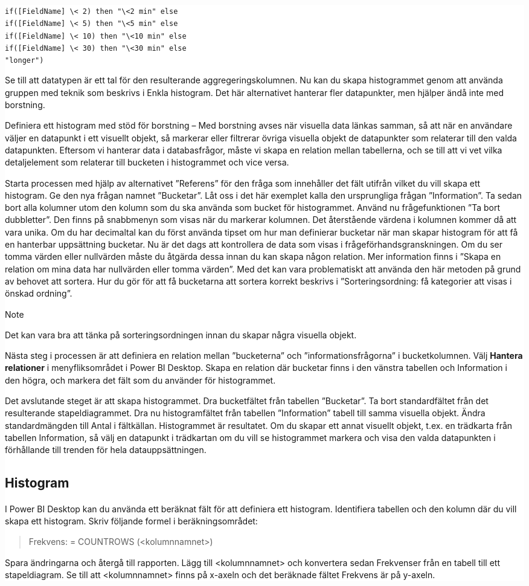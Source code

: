     if([FieldName] \< 2) then "\<2 min" else
    if([FieldName] \< 5) then "\<5 min" else
    if([FieldName] \< 10) then "\<10 min" else
    if([FieldName] \< 30) then "\<30 min" else
    "longer")

Se till att datatypen är ett tal för den resulterande aggregeringskolumnen. Nu kan du skapa histogrammet genom att använda gruppen med teknik som beskrivs i Enkla histogram.  Det här alternativet hanterar fler datapunkter, men hjälper ändå inte med borstning.

Definiera ett histogram med stöd för borstning – Med borstning avses när visuella data länkas samman, så att när en användare väljer en datapunkt i ett visuellt objekt, så markerar eller filtrerar övriga visuella objekt de datapunkter som relaterar till den valda datapunkten.  Eftersom vi hanterar data i databasfrågor, måste vi skapa en relation mellan tabellerna, och se till att vi vet vilka detaljelement som relaterar till bucketen i histogrammet och vice versa.

Starta processen med hjälp av alternativet ”Referens” för den fråga som innehåller det fält utifrån vilket du vill skapa ett histogram.  Ge den nya frågan namnet ”Bucketar”.  Låt oss i det här exemplet kalla den ursprungliga frågan ”Information”.  Ta sedan bort alla kolumner utom den kolumn som du ska använda som bucket för histogrammet.  Använd nu frågefunktionen ”Ta bort dubbletter”. Den finns på snabbmenyn som visas när du markerar kolumnen. Det återstående värdena i kolumnen kommer då att vara unika.   Om du har decimaltal kan du först använda tipset om hur man definierar bucketar när man skapar histogram för att få en hanterbar uppsättning bucketar.  Nu är det dags att kontrollera de data som visas i frågeförhandsgranskningen.  Om du ser tomma värden eller nullvärden måste du åtgärda dessa innan du kan skapa någon relation.  Mer information finns i ”Skapa en relation om mina data har nullvärden eller tomma värden”.   Med det kan vara problematiskt att använda den här metoden på grund av behovet att sortera.  Hur du gör för att få bucketarna att sortera korrekt beskrivs i ”Sorteringsordning: få kategorier att visas i önskad ordning”.  

>[!NOTE]
>Det kan vara bra att tänka på sorteringsordningen innan du skapar några visuella objekt.   

Nästa steg i processen är att definiera en relation mellan ”bucketerna” och ”informationsfrågorna” i bucketkolumnen.  Välj **Hantera relationer** i menyfliksområdet i Power BI Desktop.  Skapa en relation där bucketar finns i den vänstra tabellen och Information i den högra, och markera det fält som du använder för histogrammet. 

Det avslutande steget är att skapa histogrammet.  Dra bucketfältet från tabellen ”Bucketar”.  Ta bort standardfältet från det resulterande stapeldiagrammet.  Dra nu histogramfältet från tabellen ”Information” tabell till samma visuella objekt.  Ändra standardmängden till Antal i fältkällan.  Histogrammet är resultatet. Om du skapar ett annat visuellt objekt, t.ex. en trädkarta från tabellen Information, så välj en datapunkt i trädkartan om du vill se histogrammet markera och visa den valda datapunkten i förhållande till trenden för hela datauppsättningen.

## <a name="histograms"></a>Histogram
I Power BI Desktop kan du använda ett beräknat fält för att definiera ett histogram.  Identifiera tabellen och den kolumn där du vill skapa ett histogram.  Skriv följande formel i beräkningsområdet:

> Frekvens: = COUNTROWS (\<kolumnnamnet\>)
> 
> 

Spara ändringarna och återgå till rapporten.  Lägg till \<kolumnnamnet\> och konvertera sedan Frekvenser från en tabell till ett stapeldiagram.  Se till att \<kolumnnamnet\> finns på x-axeln och det beräknade fältet Frekvens är på y-axeln.
